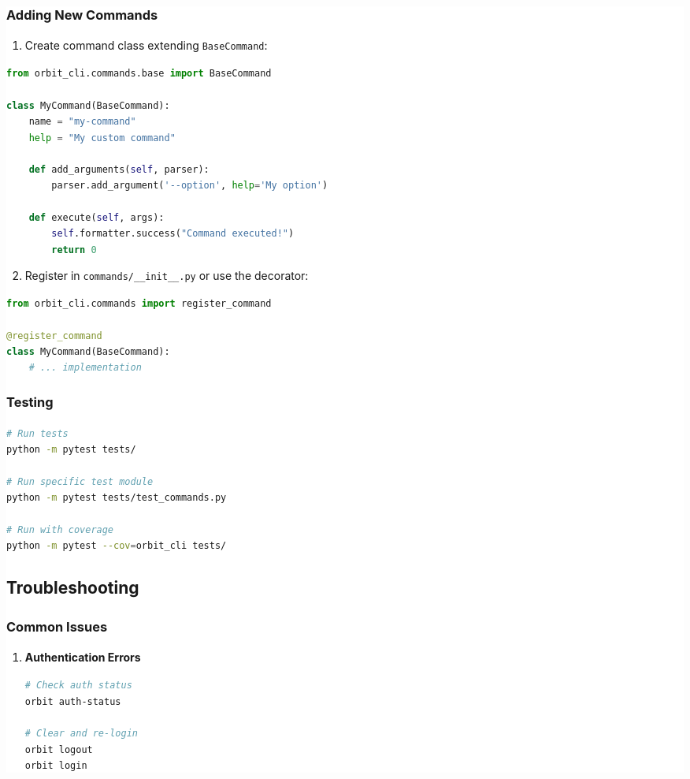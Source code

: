 ### Adding New Commands

1. Create command class extending `BaseCommand`:

```python
from orbit_cli.commands.base import BaseCommand

class MyCommand(BaseCommand):
    name = "my-command"
    help = "My custom command"
    
    def add_arguments(self, parser):
        parser.add_argument('--option', help='My option')
    
    def execute(self, args):
        self.formatter.success("Command executed!")
        return 0
```

2. Register in `commands/__init__.py` or use the decorator:

```python
from orbit_cli.commands import register_command

@register_command
class MyCommand(BaseCommand):
    # ... implementation
```

### Testing

```bash
# Run tests
python -m pytest tests/

# Run specific test module
python -m pytest tests/test_commands.py

# Run with coverage
python -m pytest --cov=orbit_cli tests/
```

## Troubleshooting

### Common Issues

1. **Authentication Errors**
   ```bash
   # Check auth status
   orbit auth-status
   
   # Clear and re-login
   orbit logout
   orbit login
   ```
